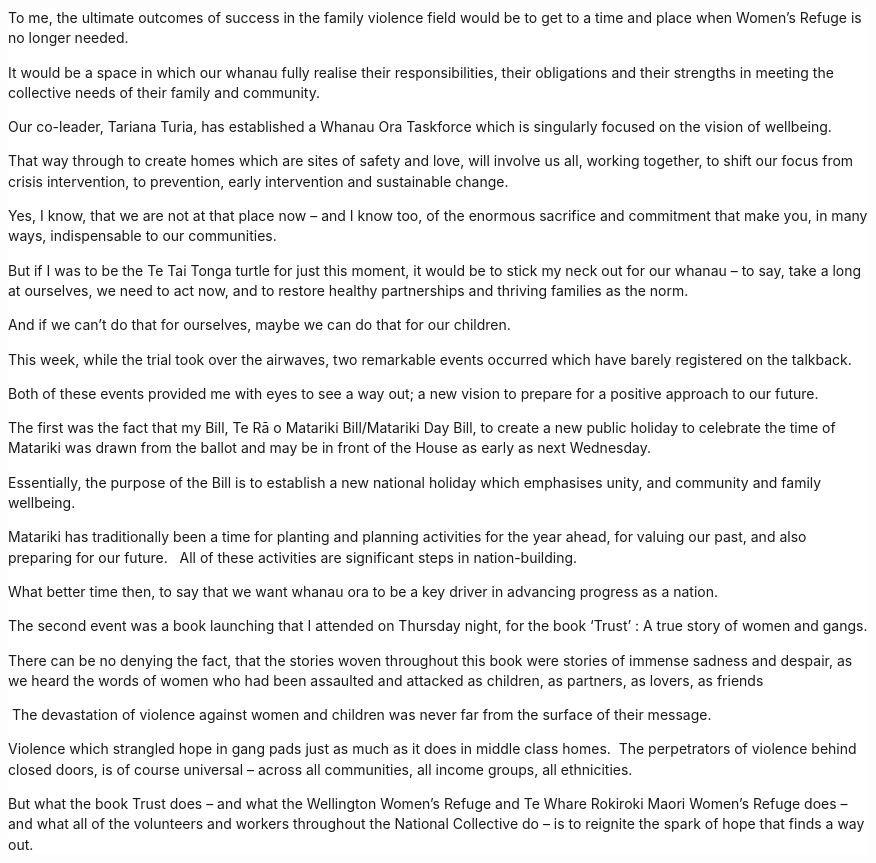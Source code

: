 To me, the ultimate outcomes of success in the family violence field would be to get to a time and place when Women’s Refuge is no longer needed.

It would be a space in which our whanau fully realise their responsibilities, their obligations and their strengths in meeting the collective needs of their family and community.

Our co-leader, Tariana Turia, has established a Whanau Ora Taskforce which is singularly focused on the vision of wellbeing.

That way through to create homes which are sites of safety and love, will involve us all, working together, to shift our focus from crisis intervention, to prevention, early intervention and sustainable change.

Yes, I know, that we are not at that place now – and I know too, of the enormous sacrifice and commitment that make you, in many ways, indispensable to our communities.

But if I was to be the Te Tai Tonga turtle for just this moment, it would be to stick my neck out for our whanau – to say, take a long at ourselves, we need to act now, and to restore healthy partnerships and thriving families as the norm.

And if we can’t do that for ourselves, maybe we can do that for our children.

This week, while the trial took over the airwaves, two remarkable events occurred which have barely registered on the talkback.

Both of these events provided me with eyes to see a way out; a new vision to prepare for a positive approach to our future.

The first was the fact that my Bill, Te Rā o Matariki Bill/Matariki Day Bill, to create a new public holiday to celebrate the time of Matariki was drawn from the ballot and may be in front of the House as early as next Wednesday.

Essentially, the purpose of the Bill is to establish a new national holiday which emphasises unity, and community and family wellbeing. 

Matariki has traditionally been a time for planting and planning activities for the year ahead, for valuing our past, and also preparing for our future.   All of these activities are significant steps in nation-building.

What better time then, to say that we want whanau ora to be a key driver in advancing progress as a nation.

The second event was a book launching that I attended on Thursday night, for the book ‘Trust’ : A true story of women and gangs.

There can be no denying the fact, that the stories woven throughout this book were stories of immense sadness and despair, as we heard the words of women who had been assaulted and attacked as children, as partners, as lovers, as friends

 The devastation of violence against women and children was never far from the surface of their message.

Violence which strangled hope in gang pads just as much as it does in middle class homes.  The perpetrators of violence behind closed doors, is of course universal – across all communities, all income groups, all ethnicities.

But what the book Trust does – and what the Wellington Women’s Refuge and Te Whare Rokiroki Maori Women’s Refuge does – and what all of the volunteers and workers throughout the National Collective do – is to reignite the spark of hope that finds a way out.
